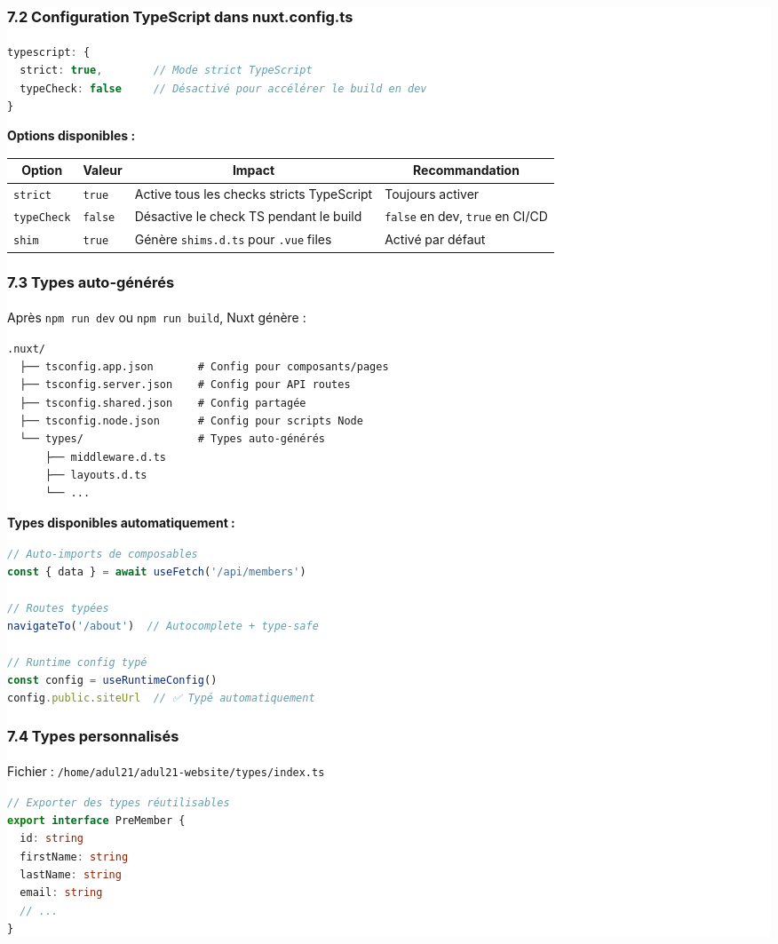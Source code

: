 ### 7.2 Configuration TypeScript dans nuxt.config.ts

```typescript
typescript: {
  strict: true,        // Mode strict TypeScript
  typeCheck: false     // Désactivé pour accélérer le build en dev
}
```

**Options disponibles :**

| Option | Valeur | Impact | Recommandation |
|--------|--------|--------|----------------|
| `strict` | `true` | Active tous les checks stricts TypeScript | Toujours activer |
| `typeCheck` | `false` | Désactive le check TS pendant le build | `false` en dev, `true` en CI/CD |
| `shim` | `true` | Génère `shims.d.ts` pour `.vue` files | Activé par défaut |

### 7.3 Types auto-générés

Après `npm run dev` ou `npm run build`, Nuxt génère :

```
.nuxt/
  ├── tsconfig.app.json       # Config pour composants/pages
  ├── tsconfig.server.json    # Config pour API routes
  ├── tsconfig.shared.json    # Config partagée
  ├── tsconfig.node.json      # Config pour scripts Node
  └── types/                  # Types auto-générés
      ├── middleware.d.ts
      ├── layouts.d.ts
      └── ...
```

**Types disponibles automatiquement :**

```typescript
// Auto-imports de composables
const { data } = await useFetch('/api/members')

// Routes typées
navigateTo('/about')  // Autocomplete + type-safe

// Runtime config typé
const config = useRuntimeConfig()
config.public.siteUrl  // ✅ Typé automatiquement
```

### 7.4 Types personnalisés

Fichier : `/home/adul21/adul21-website/types/index.ts`

```typescript
// Exporter des types réutilisables
export interface PreMember {
  id: string
  firstName: string
  lastName: string
  email: string
  // ...
}
```
